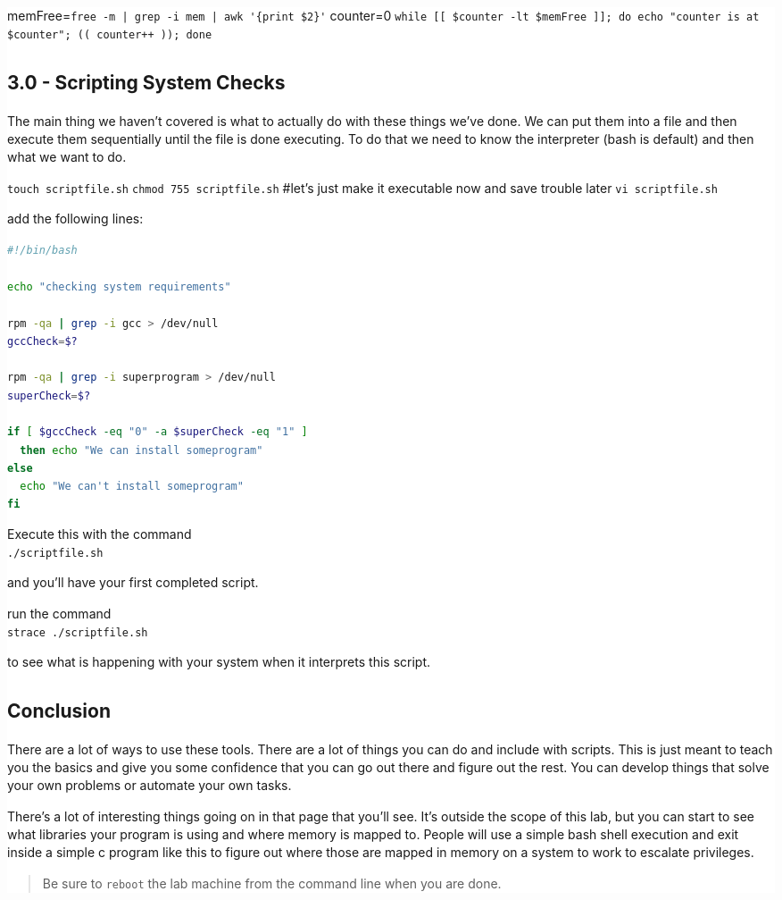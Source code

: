 memFree=`free -m | grep -i mem | awk '{print $2}'`
counter=0
`while [[ $counter -lt $memFree ]]; do echo "counter is at $counter"; (( counter++ )); done`

## 3.0 - Scripting System Checks

The main thing we haven’t covered is what to actually do with these things we’ve done. We can put them into a file and then execute them sequentially until the file is done executing. To do that we need to know the interpreter (bash is default) and then what we want to do.

`touch scriptfile.sh`
`chmod 755 scriptfile.sh` #let’s just make it executable now and save trouble later
`vi scriptfile.sh`

add the following lines:

```bash
#!/bin/bash

echo "checking system requirements"

rpm -qa | grep -i gcc > /dev/null
gccCheck=$?

rpm -qa | grep -i superprogram > /dev/null
superCheck=$?

if [ $gccCheck -eq "0" -a $superCheck -eq "1" ]
  then echo "We can install someprogram"
else
  echo "We can't install someprogram"
fi

```

Execute this with the command\
`./scriptfile.sh`

and you’ll have your first completed script.

run the command\
`strace ./scriptfile.sh`

to see what is happening with your system when it interprets this script.

## Conclusion

There are a lot of ways to use these tools. There are a lot of things you can do and include with scripts. This is just meant to teach you the basics and give you some confidence that you can go out there and figure out the rest. You can develop things that solve your own problems or automate your own tasks.

There’s a lot of interesting things going on in that page that you’ll see. It’s outside the scope of this lab, but you can start to see what libraries your program is using and where memory is mapped to. People will use a simple bash shell execution and exit inside a simple c program like this to figure out where those are mapped in memory on a system to work to escalate privileges.

<blockquote>

Be sure to `reboot` the lab machine from the command line when you are done.

</blockquote>
